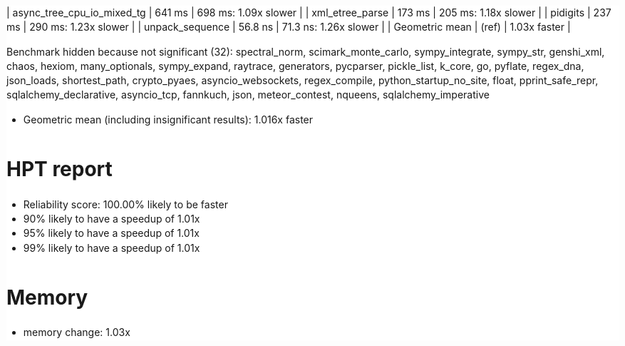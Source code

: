 | async_tree_cpu_io_mixed_tg | 641 ms                                                                                                              | 698 ms: 1.09x slower                                                                                                      |
| xml_etree_parse            | 173 ms                                                                                                              | 205 ms: 1.18x slower                                                                                                      |
| pidigits                   | 237 ms                                                                                                              | 290 ms: 1.23x slower                                                                                                      |
| unpack_sequence            | 56.8 ns                                                                                                             | 71.3 ns: 1.26x slower                                                                                                     |
| Geometric mean             | (ref)                                                                                                               | 1.03x faster                                                                                                              |

Benchmark hidden because not significant (32): spectral_norm, scimark_monte_carlo, sympy_integrate, sympy_str, genshi_xml, chaos, hexiom, many_optionals, sympy_expand, raytrace, generators, pycparser, pickle_list, k_core, go, pyflate, regex_dna, json_loads, shortest_path, crypto_pyaes, asyncio_websockets, regex_compile, python_startup_no_site, float, pprint_safe_repr, sqlalchemy_declarative, asyncio_tcp, fannkuch, json, meteor_contest, nqueens, sqlalchemy_imperative

- Geometric mean (including insignificant results): 1.016x faster

# HPT report

- Reliability score: 100.00% likely to be faster
- 90% likely to have a speedup of 1.01x
- 95% likely to have a speedup of 1.01x
- 99% likely to have a speedup of 1.01x

# Memory
- memory change: 1.03x